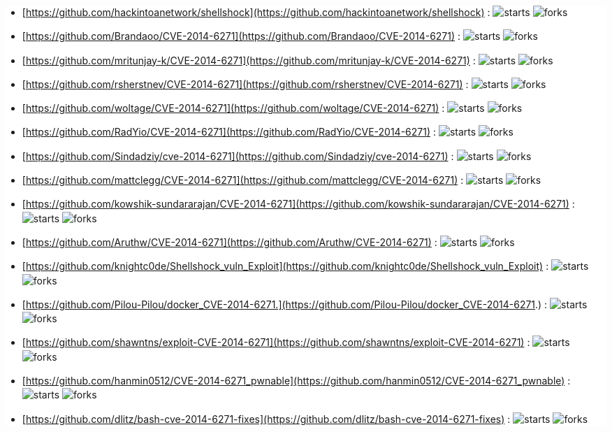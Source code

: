 - [https://github.com/hackintoanetwork/shellshock](https://github.com/hackintoanetwork/shellshock) :  ![starts](https://img.shields.io/github/stars/hackintoanetwork/shellshock.svg) ![forks](https://img.shields.io/github/forks/hackintoanetwork/shellshock.svg)

- [https://github.com/Brandaoo/CVE-2014-6271](https://github.com/Brandaoo/CVE-2014-6271) :  ![starts](https://img.shields.io/github/stars/Brandaoo/CVE-2014-6271.svg) ![forks](https://img.shields.io/github/forks/Brandaoo/CVE-2014-6271.svg)

- [https://github.com/mritunjay-k/CVE-2014-6271](https://github.com/mritunjay-k/CVE-2014-6271) :  ![starts](https://img.shields.io/github/stars/mritunjay-k/CVE-2014-6271.svg) ![forks](https://img.shields.io/github/forks/mritunjay-k/CVE-2014-6271.svg)

- [https://github.com/rsherstnev/CVE-2014-6271](https://github.com/rsherstnev/CVE-2014-6271) :  ![starts](https://img.shields.io/github/stars/rsherstnev/CVE-2014-6271.svg) ![forks](https://img.shields.io/github/forks/rsherstnev/CVE-2014-6271.svg)

- [https://github.com/woltage/CVE-2014-6271](https://github.com/woltage/CVE-2014-6271) :  ![starts](https://img.shields.io/github/stars/woltage/CVE-2014-6271.svg) ![forks](https://img.shields.io/github/forks/woltage/CVE-2014-6271.svg)

- [https://github.com/RadYio/CVE-2014-6271](https://github.com/RadYio/CVE-2014-6271) :  ![starts](https://img.shields.io/github/stars/RadYio/CVE-2014-6271.svg) ![forks](https://img.shields.io/github/forks/RadYio/CVE-2014-6271.svg)

- [https://github.com/Sindadziy/cve-2014-6271](https://github.com/Sindadziy/cve-2014-6271) :  ![starts](https://img.shields.io/github/stars/Sindadziy/cve-2014-6271.svg) ![forks](https://img.shields.io/github/forks/Sindadziy/cve-2014-6271.svg)

- [https://github.com/mattclegg/CVE-2014-6271](https://github.com/mattclegg/CVE-2014-6271) :  ![starts](https://img.shields.io/github/stars/mattclegg/CVE-2014-6271.svg) ![forks](https://img.shields.io/github/forks/mattclegg/CVE-2014-6271.svg)

- [https://github.com/kowshik-sundararajan/CVE-2014-6271](https://github.com/kowshik-sundararajan/CVE-2014-6271) :  ![starts](https://img.shields.io/github/stars/kowshik-sundararajan/CVE-2014-6271.svg) ![forks](https://img.shields.io/github/forks/kowshik-sundararajan/CVE-2014-6271.svg)

- [https://github.com/Aruthw/CVE-2014-6271](https://github.com/Aruthw/CVE-2014-6271) :  ![starts](https://img.shields.io/github/stars/Aruthw/CVE-2014-6271.svg) ![forks](https://img.shields.io/github/forks/Aruthw/CVE-2014-6271.svg)

- [https://github.com/knightc0de/Shellshock_vuln_Exploit](https://github.com/knightc0de/Shellshock_vuln_Exploit) :  ![starts](https://img.shields.io/github/stars/knightc0de/Shellshock_vuln_Exploit.svg) ![forks](https://img.shields.io/github/forks/knightc0de/Shellshock_vuln_Exploit.svg)

- [https://github.com/Pilou-Pilou/docker_CVE-2014-6271.](https://github.com/Pilou-Pilou/docker_CVE-2014-6271.) :  ![starts](https://img.shields.io/github/stars/Pilou-Pilou/docker_CVE-2014-6271..svg) ![forks](https://img.shields.io/github/forks/Pilou-Pilou/docker_CVE-2014-6271..svg)

- [https://github.com/shawntns/exploit-CVE-2014-6271](https://github.com/shawntns/exploit-CVE-2014-6271) :  ![starts](https://img.shields.io/github/stars/shawntns/exploit-CVE-2014-6271.svg) ![forks](https://img.shields.io/github/forks/shawntns/exploit-CVE-2014-6271.svg)

- [https://github.com/hanmin0512/CVE-2014-6271_pwnable](https://github.com/hanmin0512/CVE-2014-6271_pwnable) :  ![starts](https://img.shields.io/github/stars/hanmin0512/CVE-2014-6271_pwnable.svg) ![forks](https://img.shields.io/github/forks/hanmin0512/CVE-2014-6271_pwnable.svg)

- [https://github.com/dlitz/bash-cve-2014-6271-fixes](https://github.com/dlitz/bash-cve-2014-6271-fixes) :  ![starts](https://img.shields.io/github/stars/dlitz/bash-cve-2014-6271-fixes.svg) ![forks](https://img.shields.io/github/forks/dlitz/bash-cve-2014-6271-fixes.svg)
